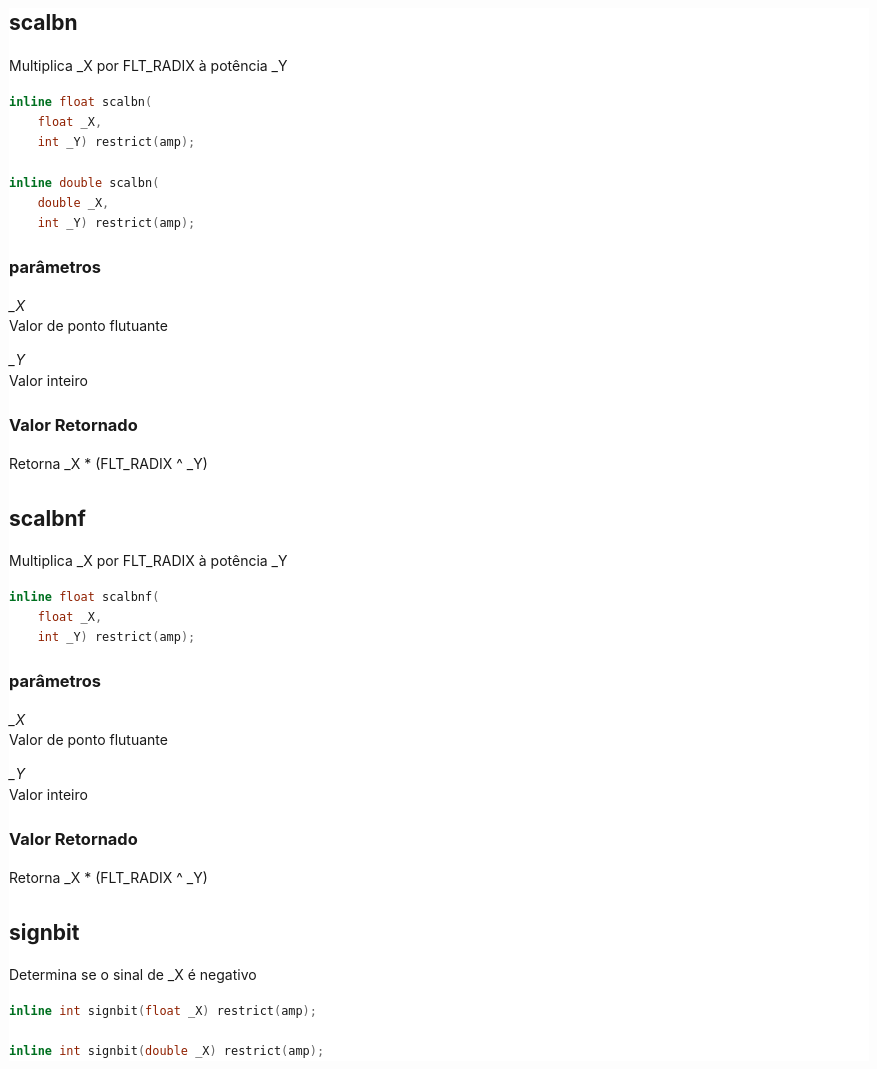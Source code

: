 ## <a name="scalbn"></a><a name="scalbn"></a> scalbn

Multiplica _X por FLT_RADIX à potência _Y

```cpp
inline float scalbn(
    float _X,
    int _Y) restrict(amp);

inline double scalbn(
    double _X,
    int _Y) restrict(amp);
```

### <a name="parameters"></a>parâmetros

*_X*<br/>
Valor de ponto flutuante

*_Y*<br/>
Valor inteiro

### <a name="return-value"></a>Valor Retornado

Retorna _X \* (FLT_RADIX ^ _Y)

## <a name="scalbnf"></a><a name="scalbnf"></a> scalbnf

Multiplica _X por FLT_RADIX à potência _Y

```cpp
inline float scalbnf(
    float _X,
    int _Y) restrict(amp);
```

### <a name="parameters"></a>parâmetros

*_X*<br/>
Valor de ponto flutuante

*_Y*<br/>
Valor inteiro

### <a name="return-value"></a>Valor Retornado

Retorna _X \* (FLT_RADIX ^ _Y)

## <a name="signbit"></a><a name="signbit"></a> signbit

Determina se o sinal de _X é negativo

```cpp
inline int signbit(float _X) restrict(amp);

inline int signbit(double _X) restrict(amp);
```
